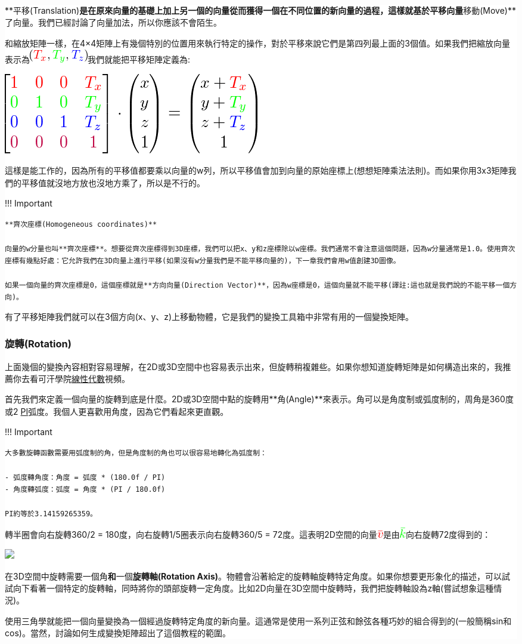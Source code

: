 **平移(Translation)**是在原來向量的基礎上加上另一個的向量從而獲得一個在不同位置的新向量的過程，這樣就基於平移向量**移動(Move)**了向量。我們已經討論了向量加法，所以你應該不會陌生。

和縮放矩陣一樣，在4×4矩陣上有幾個特別的位置用來執行特定的操作，對於平移來說它們是第四列最上面的3個值。如果我們把縮放向量表示為![](../img/trans/t1t2t3.png)我們就能把平移矩陣定義為:

![](../img/trans/transformations25.png)

這樣是能工作的，因為所有的平移值都要乘以向量的w列，所以平移值會加到向量的原始座標上(想想矩陣乘法法則)。而如果你用3x3矩陣我們的平移值就沒地方放也沒地方乘了，所以是不行的。

!!! Important

	**齊次座標(Homogeneous coordinates)**

	向量的w分量也叫**齊次座標**。想要從齊次座標得到3D座標，我們可以把x、y和z座標除以w座標。我們通常不會注意這個問題，因為w分量通常是1.0。使用齊次座標有幾點好處：它允許我們在3D向量上進行平移(如果沒有w分量我們是不能平移向量的)，下一章我們會用w值創建3D圖像。
	
	如果一個向量的齊次座標是0，這個座標就是**方向向量(Direction Vector)**，因為w座標是0，這個向量就不能平移(譯註:這也就是我們說的不能平移一個方向)。

有了平移矩陣我們就可以在3個方向(x、y、z)上移動物體，它是我們的變換工具箱中非常有用的一個變換矩陣。

### 旋轉(Rotation)

上面幾個的變換內容相對容易理解，在2D或3D空間中也容易表示出來，但旋轉稍複雜些。如果你想知道旋轉矩陣是如何構造出來的，我推薦你去看可汗學院[線性代數](https://www.khanacademy.org/math/linear-algebra/matrix_transformations)視頻。

首先我們來定義一個向量的旋轉到底是什麼。2D或3D空間中點的旋轉用**角(Angle)**來表示。角可以是角度制或弧度制的，周角是360度或2 [PI](https://en.wikipedia.org/wiki/Pi)弧度。我個人更喜歡用角度，因為它們看起來更直觀。

!!! Important

	大多數旋轉函數需要用弧度制的角，但是角度制的角也可以很容易地轉化為弧度制：
	
	- 弧度轉角度：角度 = 弧度 * (180.0f / PI)
	- 角度轉弧度：弧度 = 角度 * (PI / 180.0f)
	
	PI約等於3.14159265359。

轉半圈會向右旋轉360/2 = 180度，向右旋轉1/5圈表示向右旋轉360/5 = 72度。這表明2D空間的向量![](../img/trans/v_red.png)是由![](../img/trans/k_green.png)向右旋轉72度得到的：

![](http://learnopengl.com/img/getting-started/vectors_angle.png)

在3D空間中旋轉需要一個角**和**一個**旋轉軸(Rotation Axis)**。物體會沿著給定的旋轉軸旋轉特定角度。如果你想要更形象化的描述，可以試試向下看著一個特定的旋轉軸，同時將你的頭部旋轉一定角度。比如2D向量在3D空間中旋轉時，我們把旋轉軸設為z軸(嘗試想象這種情況)。

使用三角學就能把一個向量變換為一個經過旋轉特定角度的新向量。這通常是使用一系列正弦和餘弦各種巧妙的組合得到的(一般簡稱sin和cos)。當然，討論如何生成變換矩陣超出了這個教程的範圍。
